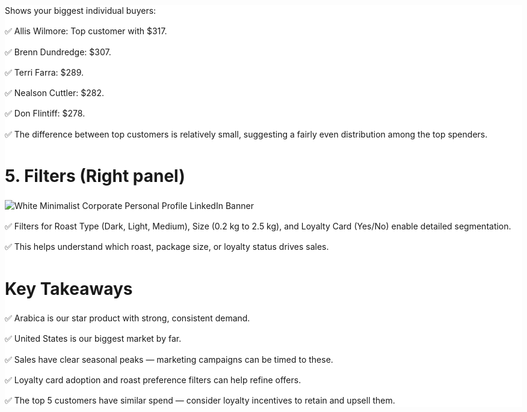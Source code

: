 Shows your biggest individual buyers:

✅ Allis Wilmore: Top customer with $317.

✅ Brenn Dundredge: $307.

✅ Terri Farra: $289.

✅ Nealson Cuttler: $282.

✅ Don Flintiff: $278.

✅ The difference between top customers is relatively small, suggesting a fairly even distribution among the top spenders.

# 5. Filters (Right panel)

<img width="422" height="196" alt="White Minimalist Corporate Personal Profile LinkedIn Banner" src="https://github.com/user-attachments/assets/c4935975-a9c8-43fb-bd51-a0ca67991c69" />

✅ Filters for Roast Type (Dark, Light, Medium), Size (0.2 kg to 2.5 kg), and Loyalty Card (Yes/No) enable detailed segmentation.

✅ This helps understand which roast, package size, or loyalty status drives sales.

# Key Takeaways

✅ Arabica is our star product with strong, consistent demand.

✅ United States is our biggest market by far.

✅ Sales have clear seasonal peaks — marketing campaigns can be timed to these.

✅ Loyalty card adoption and roast preference filters can help refine offers.

✅ The top 5 customers have similar spend — consider loyalty incentives to retain and upsell them.
